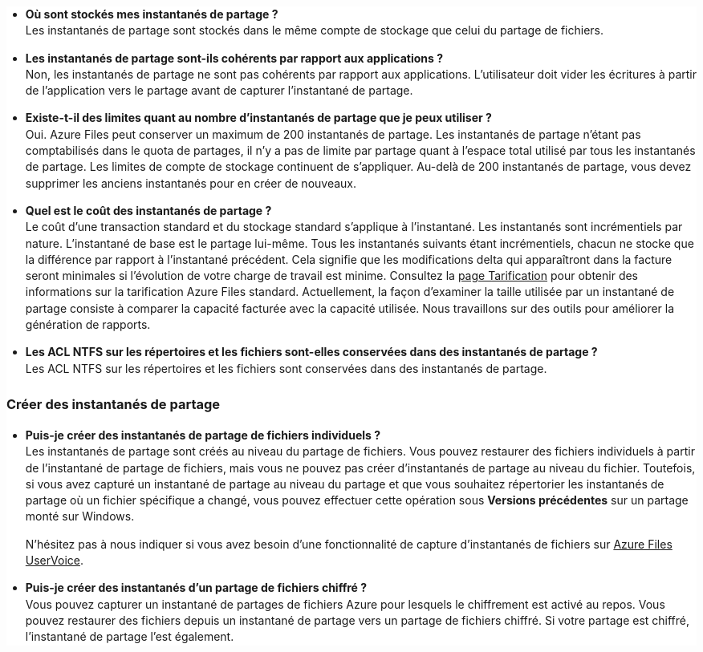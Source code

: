 * <a id="where-are-snapshots-stored"></a>
**Où sont stockés mes instantanés de partage ?**  
    Les instantanés de partage sont stockés dans le même compte de stockage que celui du partage de fichiers.

* <a id="snapshot-consistency"></a>
**Les instantanés de partage sont-ils cohérents par rapport aux applications ?**  
    Non, les instantanés de partage ne sont pas cohérents par rapport aux applications. L’utilisateur doit vider les écritures à partir de l’application vers le partage avant de capturer l’instantané de partage.

* <a id="snapshot-limits"></a>
**Existe-t-il des limites quant au nombre d’instantanés de partage que je peux utiliser ?**  
    Oui. Azure Files peut conserver un maximum de 200 instantanés de partage. Les instantanés de partage n’étant pas comptabilisés dans le quota de partages, il n’y a pas de limite par partage quant à l’espace total utilisé par tous les instantanés de partage. Les limites de compte de stockage continuent de s’appliquer. Au-delà de 200 instantanés de partage, vous devez supprimer les anciens instantanés pour en créer de nouveaux.

* <a id="snapshot-cost"></a>
**Quel est le coût des instantanés de partage ?**  
    Le coût d’une transaction standard et du stockage standard s’applique à l’instantané. Les instantanés sont incrémentiels par nature. L’instantané de base est le partage lui-même. Tous les instantanés suivants étant incrémentiels, chacun ne stocke que la différence par rapport à l’instantané précédent. Cela signifie que les modifications delta qui apparaîtront dans la facture seront minimales si l’évolution de votre charge de travail est minime. Consultez la [page Tarification](https://azure.microsoft.com/pricing/details/storage/files/) pour obtenir des informations sur la tarification Azure Files standard. Actuellement, la façon d’examiner la taille utilisée par un instantané de partage consiste à comparer la capacité facturée avec la capacité utilisée. Nous travaillons sur des outils pour améliorer la génération de rapports.

* <a id="ntfs-acls-snaphsots"></a>
**Les ACL NTFS sur les répertoires et les fichiers sont-elles conservées dans des instantanés de partage ?**  
    Les ACL NTFS sur les répertoires et les fichiers sont conservées dans des instantanés de partage.

### <a name="create-share-snapshots"></a>Créer des instantanés de partage
* <a id="file-snaphsots"></a>
**Puis-je créer des instantanés de partage de fichiers individuels ?**  
    Les instantanés de partage sont créés au niveau du partage de fichiers. Vous pouvez restaurer des fichiers individuels à partir de l’instantané de partage de fichiers, mais vous ne pouvez pas créer d’instantanés de partage au niveau du fichier. Toutefois, si vous avez capturé un instantané de partage au niveau du partage et que vous souhaitez répertorier les instantanés de partage où un fichier spécifique a changé, vous pouvez effectuer cette opération sous **Versions précédentes** sur un partage monté sur Windows. 
    
    N’hésitez pas à nous indiquer si vous avez besoin d’une fonctionnalité de capture d’instantanés de fichiers sur [Azure Files UserVoice](https://feedback.azure.com/forums/217298-storage/category/180670-files).

* <a id="encrypted-snapshots"></a>
**Puis-je créer des instantanés d’un partage de fichiers chiffré ?**  
    Vous pouvez capturer un instantané de partages de fichiers Azure pour lesquels le chiffrement est activé au repos. Vous pouvez restaurer des fichiers depuis un instantané de partage vers un partage de fichiers chiffré. Si votre partage est chiffré, l’instantané de partage l’est également.
